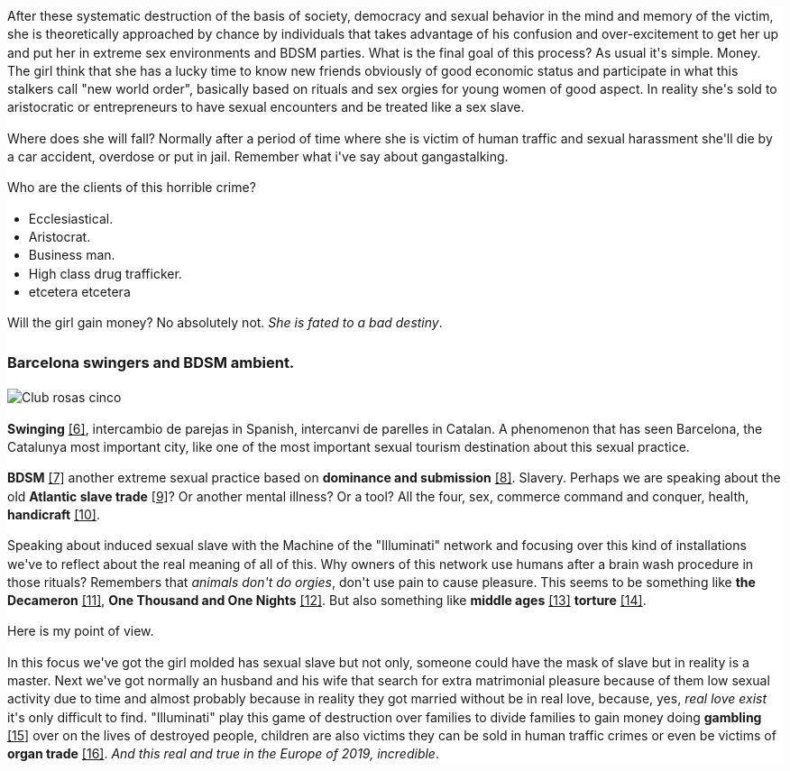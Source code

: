 After these systematic destruction of the basis of society, democracy and sexual behavior in the mind and memory of the victim, she is theoretically approached by chance by individuals that takes advantage of his confusion and over-excitement to get her up and put her in extreme sex environments and BDSM parties. What is the final goal of this process? As usual it's simple. Money. The girl think that she has a lucky time to know new friends obviously of good economic status and participate in what this stalkers call "new world order", basically based on rituals and sex orgies for young women of good aspect. In reality she's sold to aristocratic or entrepreneurs to have sexual encounters and be treated like a sex slave. 

Where does she will fall? Normally after a period of time where she is victim of human traffic and sexual harassment she'll die by a car accident, overdose or put in jail. Remember what i've say about gangastalking.

Who are the clients of this horrible crime?

- Ecclesiastical.
- Aristocrat.
- Business man.
- High class drug trafficker.    
- etcetera etcetera

Will the girl gain money? No absolutely not. *She is fated to a bad destiny*. 

### Barcelona swingers and BDSM ambient.

![Club rosas cinco](../Images/bdsm-rosas-cinco-barcelona.png)

**Swinging** [[6]](https://en.wikipedia.org/wiki/Swinging_(sexual_practice)), intercambio de parejas in Spanish, intercanvi de parelles in Catalan. A phenomenon that has seen Barcelona, the Catalunya most important city, like one of the most important sexual tourism destination about this sexual practice. 

**BDSM** [[7]](https://en.wikipedia.org/wiki/Swinging_(sexual_practice)) another extreme sexual practice based on **dominance and submission** [[8]](https://en.wikipedia.org/wiki/Dominance_and_submission). Slavery. Perhaps we are speaking about the old **Atlantic slave trade** [[9]](https://en.wikipedia.org/wiki/Atlantic_slave_trade)? Or another mental illness? Or a tool? All the four, sex, commerce command and conquer, health, **handicraft** [[10]](https://en.wikipedia.org/wiki/Handicraft). 

Speaking about induced sexual slave with the Machine of the "Illuminati" network and focusing over this kind of installations we've to reflect about the real meaning of all of this. Why owners of this network use humans after a brain wash procedure in those rituals? Remembers that *animals don't do orgies*, don't use pain to cause pleasure. This seems to be something like **the Decameron** [[11]](https://en.wikipedia.org/wiki/The_Decameron), **One Thousand and One Nights** [[12]](https://en.wikipedia.org/wiki/One_Thousand_and_One_Nights). But also something like **middle ages** [[13]](https://en.wikipedia.org/wiki/Middle_Ages) **torture** [[14]](https://en.wikipedia.org/wiki/Torture). 

Here is my point of view. 

In this focus we've got the girl molded has sexual slave but not only, someone could have the mask of slave but in reality is a master. Next we've got normally an husband and his wife that search for extra matrimonial pleasure because of them low sexual activity due to time and almost probably because in reality they got married without be in real love, because, yes, *real love exist* it's only difficult to find. "Illuminati" play this game of destruction over families to divide families to gain money doing **gambling** [[15]](https://en.wikipedia.org/wiki/Gambling) over on the lives of destroyed people, children are also victims they can be sold in human traffic crimes or even be victims of **organ trade** [[16]](https://en.wikipedia.org/wiki/Organ_trade). *And this real and true in the Europe of 2019, incredible*. 
